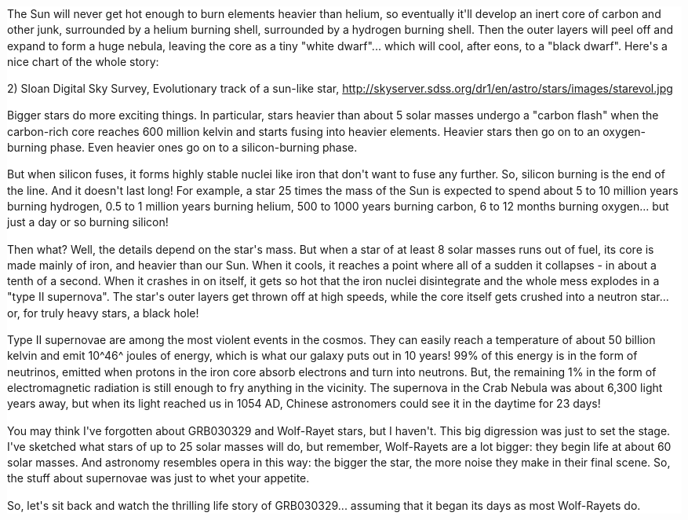 The Sun will never get hot enough to burn elements heavier than helium,
so eventually it\'ll develop an inert core of carbon and other junk,
surrounded by a helium burning shell, surrounded by a hydrogen burning
shell. Then the outer layers will peel off and expand to form a huge
nebula, leaving the core as a tiny \"white dwarf\"\... which will cool,
after eons, to a \"black dwarf\". Here\'s a nice chart of the whole
story:

2\) Sloan Digital Sky Survey, Evolutionary track of a sun-like star,
<http://skyserver.sdss.org/dr1/en/astro/stars/images/starevol.jpg>

Bigger stars do more exciting things. In particular, stars heavier than
about 5 solar masses undergo a \"carbon flash\" when the carbon-rich
core reaches 600 million kelvin and starts fusing into heavier elements.
Heavier stars then go on to an oxygen-burning phase. Even heavier ones
go on to a silicon-burning phase.

But when silicon fuses, it forms highly stable nuclei like iron that
don\'t want to fuse any further. So, silicon burning is the end of the
line. And it doesn\'t last long! For example, a star 25 times the mass
of the Sun is expected to spend about 5 to 10 million years burning
hydrogen, 0.5 to 1 million years burning helium, 500 to 1000 years
burning carbon, 6 to 12 months burning oxygen\... but just a day or so
burning silicon!

Then what? Well, the details depend on the star\'s mass. But when a star
of at least 8 solar masses runs out of fuel, its core is made mainly of
iron, and heavier than our Sun. When it cools, it reaches a point where
all of a sudden it collapses - in about a tenth of a second. When it
crashes in on itself, it gets so hot that the iron nuclei disintegrate
and the whole mess explodes in a \"type II supernova\". The star\'s
outer layers get thrown off at high speeds, while the core itself gets
crushed into a neutron star\... or, for truly heavy stars, a black hole!

Type II supernovae are among the most violent events in the cosmos. They
can easily reach a temperature of about 50 billion kelvin and emit
10^46^ joules of energy, which is what our galaxy puts out in 10 years!
99% of this energy is in the form of neutrinos, emitted when protons in
the iron core absorb electrons and turn into neutrons. But, the
remaining 1% in the form of electromagnetic radiation is still enough to
fry anything in the vicinity. The supernova in the Crab Nebula was about
6,300 light years away, but when its light reached us in 1054 AD,
Chinese astronomers could see it in the daytime for 23 days!

You may think I\'ve forgotten about GRB030329 and Wolf-Rayet stars, but
I haven\'t. This big digression was just to set the stage. I\'ve
sketched what stars of up to 25 solar masses will do, but remember,
Wolf-Rayets are a lot bigger: they begin life at about 60 solar masses.
And astronomy resembles opera in this way: the bigger the star, the more
noise they make in their final scene. So, the stuff about supernovae was
just to whet your appetite.

So, let\'s sit back and watch the thrilling life story of GRB030329\...
assuming that it began its days as most Wolf-Rayets do.
